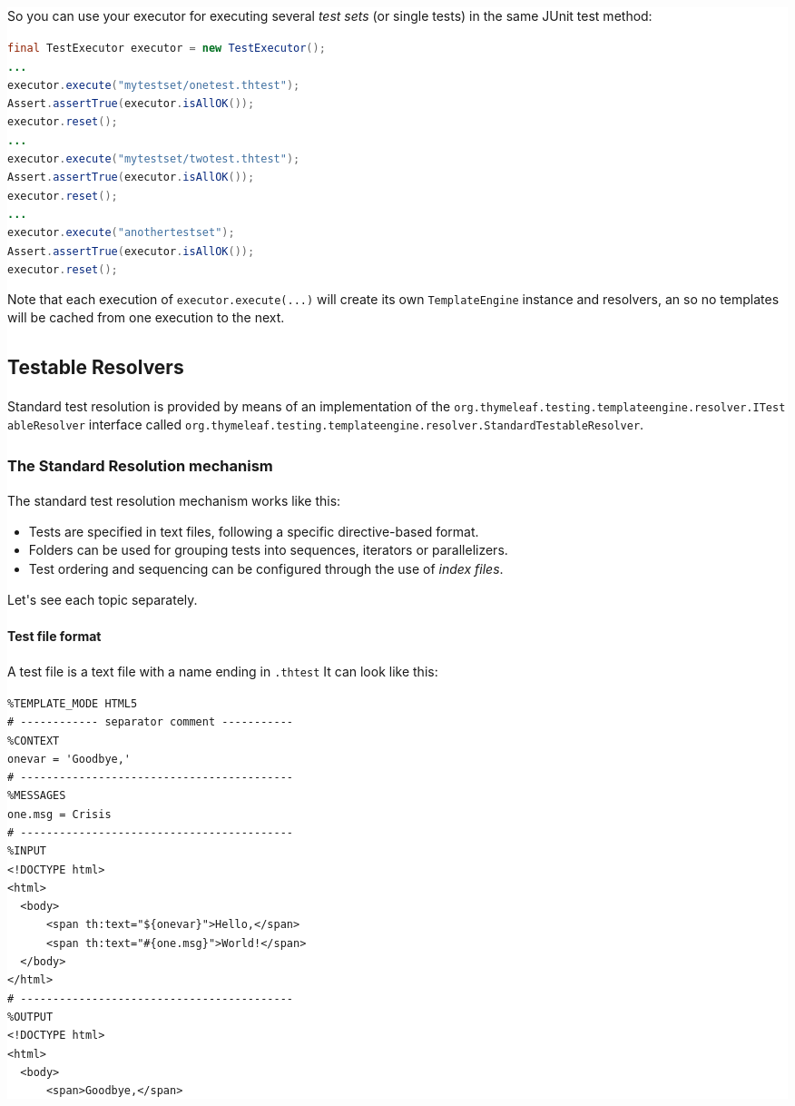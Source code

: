 So you can use your executor for executing several *test sets* (or single tests) in the same JUnit test method:

```java
final TestExecutor executor = new TestExecutor();
...
executor.execute("mytestset/onetest.thtest");
Assert.assertTrue(executor.isAllOK());
executor.reset();
...
executor.execute("mytestset/twotest.thtest");
Assert.assertTrue(executor.isAllOK());
executor.reset();
...
executor.execute("anothertestset");
Assert.assertTrue(executor.isAllOK());
executor.reset();
```

Note that each execution of `executor.execute(...)` will create its own `TemplateEngine` instance and resolvers, an so no templates will be cached from one execution to the next.


## Testable Resolvers ##

Standard test resolution is provided by means of an implementation of the `org.thymeleaf.testing.templateengine.resolver.ITestableResolver` interface called `org.thymeleaf.testing.templateengine.resolver.StandardTestableResolver`.


### The Standard Resolution mechanism ###

The standard test resolution mechanism works like this:

   * Tests are specified in text files, following a specific directive-based format.
   * Folders can be used for grouping tests into sequences, iterators or parallelizers.
   * Test ordering and sequencing can be configured through the use of *index files*.

Let's see each topic separately.


#### Test file format ####

A test file is a text file with a name ending in `.thtest` It can look like this:

```
%TEMPLATE_MODE HTML5
# ------------ separator comment -----------
%CONTEXT
onevar = 'Goodbye,'
# ------------------------------------------
%MESSAGES
one.msg = Crisis
# ------------------------------------------
%INPUT
<!DOCTYPE html>
<html>
  <body>
      <span th:text="${onevar}">Hello,</span>
      <span th:text="#{one.msg}">World!</span>
  </body>
</html>
# ------------------------------------------
%OUTPUT 
<!DOCTYPE html>
<html>
  <body>
      <span>Goodbye,</span>
```